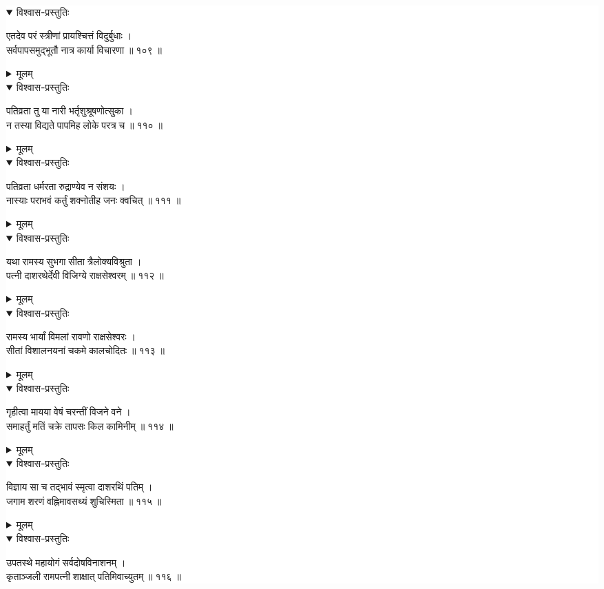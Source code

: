 <details open><summary>विश्वास-प्रस्तुतिः</summary>

एतदेव परं स्त्रीणां प्रायश्चित्तं विदुर्बुधाः ।  
सर्वपापसमुद्भूतौ नात्र कार्या विचारणा ॥ १०९ ॥
</details>

<details><summary>मूलम्</summary></details>

<details open><summary>विश्वास-प्रस्तुतिः</summary>

पतिव्रता तु या नारी भर्तृशुश्रूषणोत्सुका ।  
न तस्या विद्यते पापमिह लोके परत्र च ॥ ११० ॥
</details>

<details><summary>मूलम्</summary></details>

<details open><summary>विश्वास-प्रस्तुतिः</summary>

पतिव्रता धर्मरता रुद्राण्येव न संशयः ।  
नास्याः पराभवं कर्तुं शक्नोतीह जनः क्वचित् ॥ १११ ॥
</details>

<details><summary>मूलम्</summary></details>

<details open><summary>विश्वास-प्रस्तुतिः</summary>

यथा रामस्य सुभगा सीता त्रैलोक्यविश्रुता ।  
पत्नी दाशरथेर्देवी विजिग्ये राक्षसेश्वरम् ॥ ११२ ॥
</details>

<details><summary>मूलम्</summary></details>

<details open><summary>विश्वास-प्रस्तुतिः</summary>

रामस्य भार्यां विमलां रावणो राक्षसेश्वरः ।  
सीतां विशालनयनां चकमे कालचोदितः ॥ ११३ ॥
</details>

<details><summary>मूलम्</summary></details>

<details open><summary>विश्वास-प्रस्तुतिः</summary>

गृहीत्वा मायया वेषं चरन्तीं विजने वने ।  
समाहर्तुं मतिं चक्रे तापसः किल कामिनीम् ॥ ११४ ॥
</details>

<details><summary>मूलम्</summary></details>

<details open><summary>विश्वास-प्रस्तुतिः</summary>

विज्ञाय सा च तद्भावं स्मृत्वा दाशरथिं पतिम् ।  
जगाम शरणं वह्निमावसथ्यं शुचिस्मिता ॥ ११५ ॥
</details>

<details><summary>मूलम्</summary></details>

<details open><summary>विश्वास-प्रस्तुतिः</summary>

उपतस्थे महायोगं सर्वदोषविनाशनम् ।  
कृताञ्जली रामपत्नी शाक्षात् पतिमिवाच्युतम् ॥ ११६ ॥
</details>

